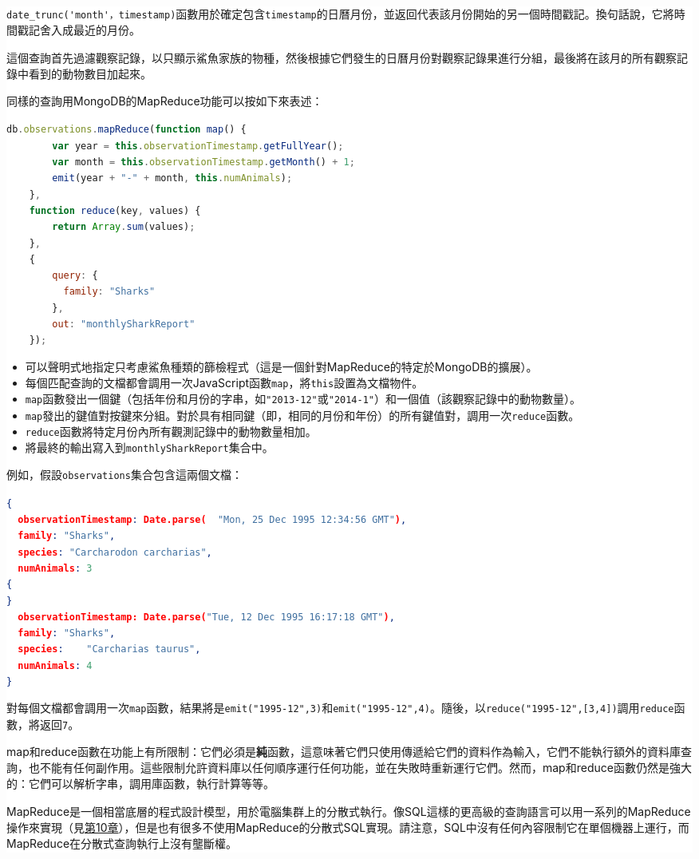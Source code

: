 `date_trunc('month'，timestamp)`函數用於確定包含`timestamp`的日曆月份，並返回代表該月份開始的另一個時間戳記。換句話說，它將時間戳記舍入成最近的月份。

這個查詢首先過濾觀察記錄，以只顯示鯊魚家族的物種，然後根據它們發生的日曆月份對觀察記錄果進行分組，最後將在該月的所有觀察記錄中看到的動物數目加起來。

同樣的查詢用MongoDB的MapReduce功能可以按如下來表述：

```js
db.observations.mapReduce(function map() {
        var year = this.observationTimestamp.getFullYear();
        var month = this.observationTimestamp.getMonth() + 1;
        emit(year + "-" + month, this.numAnimals);
    },
    function reduce(key, values) {
        return Array.sum(values);
    },
    {
        query: {
          family: "Sharks"
        },
        out: "monthlySharkReport"
    });
```

* 可以聲明式地指定只考慮鯊魚種類的篩檢程式（這是一個針對MapReduce的特定於MongoDB的擴展）。
* 每個匹配查詢的文檔都會調用一次JavaScript函數`map`，將`this`設置為文檔物件。
* `map`函數發出一個鍵（包括年份和月份的字串，如`"2013-12"`或`"2014-1"`）和一個值（該觀察記錄中的動物數量）。
* `map`發出的鍵值對按鍵來分組。對於具有相同鍵（即，相同的月份和年份）的所有鍵值對，調用一次`reduce`函數。
* `reduce`函數將特定月份內所有觀測記錄中的動物數量相加。
* 將最終的輸出寫入到`monthlySharkReport`集合中。

例如，假設`observations`集合包含這兩個文檔：

```json
{
  observationTimestamp: Date.parse(  "Mon, 25 Dec 1995 12:34:56 GMT"),
  family: "Sharks",
  species: "Carcharodon carcharias",
  numAnimals: 3
{
}
  observationTimestamp: Date.parse("Tue, 12 Dec 1995 16:17:18 GMT"),
  family: "Sharks",
  species:    "Carcharias taurus",
  numAnimals: 4
}
```

對每個文檔都會調用一次`map`函數，結果將是`emit("1995-12",3)`和`emit("1995-12",4)`。隨後，以`reduce("1995-12",[3,4])`調用`reduce`函數，將返回`7`。

map和reduce函數在功能上有所限制：它們必須是**純**函數，這意味著它們只使用傳遞給它們的資料作為輸入，它們不能執行額外的資料庫查詢，也不能有任何副作用。這些限制允許資料庫以任何順序運行任何功能，並在失敗時重新運行它們。然而，map和reduce函數仍然是強大的：它們可以解析字串，調用庫函數，執行計算等等。

MapReduce是一個相當底層的程式設計模型，用於電腦集群上的分散式執行。像SQL這樣的更高級的查詢語言可以用一系列的MapReduce操作來實現（見[第10章](ch10.md)），但是也有很多不使用MapReduce的分散式SQL實現。請注意，SQL中沒有任何內容限制它在單個機器上運行，而MapReduce在分散式查詢執行上沒有壟斷權。


[^i]: 一個從電子學借用的術語。每個電路的輸入和輸出都有一定的阻抗（交流電阻）。當你將一個電路的輸出連接到另一個電路的輸入時，如果兩個電路的輸出和輸入阻抗匹配，則連接上的功率傳輸將被最大化。阻抗不匹配會導致信號反射及其他問題。
[^ii]: 關於關係模型的文獻區分了幾種不同的規範形式，但這些區別幾乎沒有實際意義。一個經驗法則是，如果重複存儲了可以存儲在一個地方的值，則模式就不是**規範化（normalized）**的。
[^iii]: 在撰寫本文時，RethinkDB支持連接，MongoDB不支持連接，而CouchDB只支持預先聲明的視圖。
[^iv]: 外鍵約束允許對修改約束，但對於關係模型這並不是必選項。即使有約束，外鍵連接在查詢時執行，而在CODASYL中，連接在插入時高效完成。
[^v]: Codd對關係模型【1】的原始描述實際上允許在關係模式中與JSON文檔非常相似。他稱之為**非簡單域（nonsimple domains）**。這個想法是，一行中的值不一定是一個像數位或字串一樣的原始資料類型，也可以是一個嵌套的關係（表），因此可以把一個任意嵌套的樹結構作為一個值，這很像30年後添加到SQL中的JSON或XML支持。
[^vi]: vi IMS和CODASYL都使用命令式API。應用程式通常使用COBOL代碼遍歷資料庫中的記錄，一次一條記錄【2,16】。
[^vii]: 從技術上講，Datomic使用的是五元組而不是三元組，兩個額外的欄位是用於版本控制的中繼資料
[^viii]: Datomic和Cascalog使用Datalog的Clojure S運算式語法。在下面的例子中使用了一個更容易閱讀的Prolog語法，但兩者沒有任何功能差異。